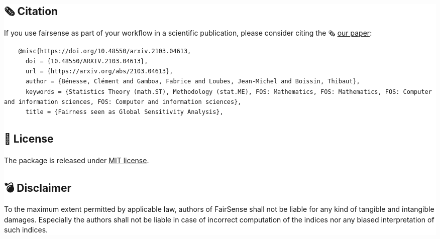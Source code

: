 ## 🗞️ Citation

If you use fairsense as part of your workflow in a scientific publication, please
 consider citing the 🗞️ [our paper](https://www.youtube.com/watch?v=dQw4w9WgXcQ):

```
    @misc{https://doi.org/10.48550/arxiv.2103.04613,
      doi = {10.48550/ARXIV.2103.04613},
      url = {https://arxiv.org/abs/2103.04613},
      author = {Bénesse, Clément and Gamboa, Fabrice and Loubes, Jean-Michel and Boissin, Thibaut},
      keywords = {Statistics Theory (math.ST), Methodology (stat.ME), FOS: Mathematics, FOS: Mathematics, FOS: Computer and information sciences, FOS: Computer and information sciences},
      title = {Fairness seen as Global Sensitivity Analysis},
```

## 📝 License

The package is released under <a href="https://choosealicense.com/licenses/mit"> MIT license</a>.

## 💣 Disclaimer

To the maximum extent permitted by applicable law, authors of FairSense shall not be
liable for any kind of tangible and intangible damages. Especially the authors shall
not be liable in case of incorrect computation of the indices nor any biased
interpretation of such indices.

